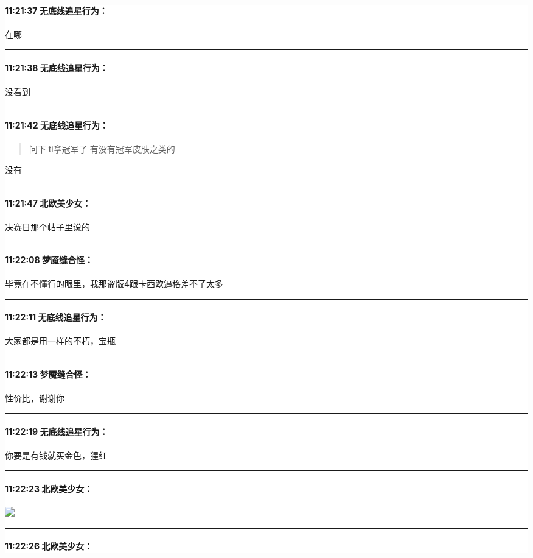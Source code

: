 #### 11:21:37  无底线追星行为：

在哪

*****

#### 11:21:38  无底线追星行为：

没看到

*****

#### 11:21:42  无底线追星行为：

<blockquote>问下 ti拿冠军了 有没有冠军皮肤之类的</blockquote>
 没有

*****

#### 11:21:47  北欧美少女：

决赛日那个帖子里说的

*****

#### 11:22:08  梦魇缝合怪：

毕竟在不懂行的眼里，我那盗版4跟卡西欧逼格差不了太多

*****

#### 11:22:11  无底线追星行为：

大家都是用一样的不朽，宝瓶

*****

#### 11:22:13  梦魇缝合怪：

性价比，谢谢你

*****

#### 11:22:19  无底线追星行为：

你要是有钱就买金色，猩红

*****

#### 11:22:23  北欧美少女：

![](http://gchat.qpic.cn/gchatpic_new/1547952851/614391357-3185739799-0464D482485F1106CC30A9FBA568589E/0?term=2")

*****

#### 11:22:26  北欧美少女：
